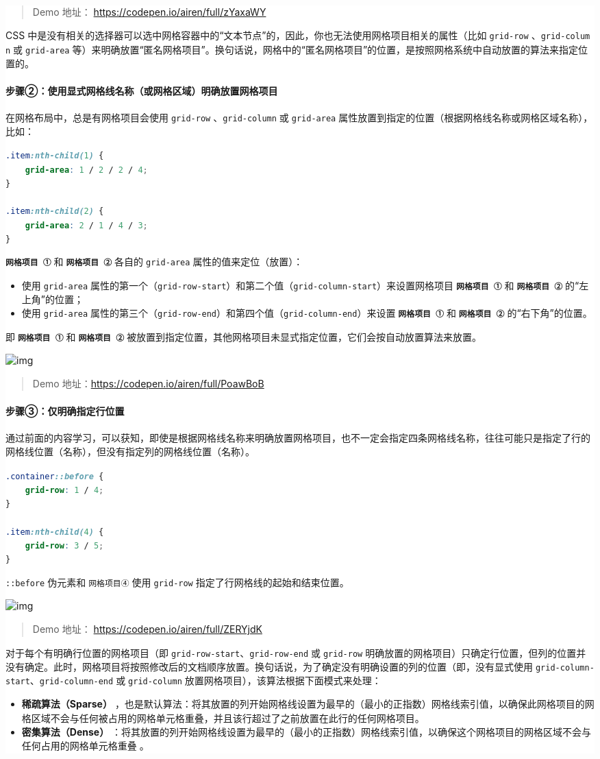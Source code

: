 > Demo 地址： https://codepen.io/airen/full/zYaxaWY

CSS 中是没有相关的选择器可以选中网格容器中的“文本节点”的，因此，你也无法使用网格项目相关的属性（比如 `grid-row` 、`grid-column` 或 `grid-area` 等）来明确放置“匿名网格项目”。换句话说，网格中的“匿名网格项目”的位置，是按照网格系统中自动放置的算法来指定位置的。

#### 步骤②：使用显式网格线名称（或网格区域）明确放置网格项目

在网格布局中，总是有网格项目会使用 `grid-row` 、`grid-column` 或 `grid-area` 属性放置到指定的位置（根据网格线名称或网格区域名称），比如：

```CSS
.item:nth-child(1) {
    grid-area: 1 / 2 / 2 / 4;
}

.item:nth-child(2) {
    grid-area: 2 / 1 / 4 / 3;
}
```

**`网格项目 ①`** 和 **`网格项目 ②`** 各自的 `grid-area` 属性的值来定位（放置）： 

- 使用 `grid-area` 属性的第一个（`grid-row-start`）和第二个值（`grid-column-start`）来设置网格项目 **`网格项目 ①`** 和 **`网格项目 ②`** 的“左上角”的位置； 
- 使用 `grid-area` 属性的第三个（`grid-row-end`）和第四个值（`grid-column-end`）来设置 **`网格项目 ①`** 和 **`网格项目 ②`** 的“右下角”的位置。 

即 **`网格项目 ①`** 和 **`网格项目 ②`** 被放置到指定位置，其他网格项目未显式指定位置，它们会按自动放置算法来放置。

![img](https://p3-juejin.byteimg.com/tos-cn-i-k3u1fbpfcp/f9fae14c7aec4289bfe298e9f18ed4a7~tplv-k3u1fbpfcp-zoom-1.image)

> Demo 地址：https://codepen.io/airen/full/PoawBoB

#### 步骤③：仅明确指定行位置

通过前面的内容学习，可以获知，即使是根据网格线名称来明确放置网格项目，也不一定会指定四条网格线名称，往往可能只是指定了行的网格线位置（名称），但没有指定列的网格线位置（名称）。

```CSS
.container::before {
    grid-row: 1 / 4;
}

.item:nth-child(4) {
    grid-row: 3 / 5;
}
```

`::before` 伪元素和 `网格项目④` 使用 `grid-row` 指定了行网格线的起始和结束位置。

![img](https://p3-juejin.byteimg.com/tos-cn-i-k3u1fbpfcp/2197b98a63774bf99391d9fe76a082d8~tplv-k3u1fbpfcp-zoom-1.image)

> Demo 地址： https://codepen.io/airen/full/ZERYjdK

对于每个有明确行位置的网格项目（即 `grid-row-start`、`grid-row-end` 或 `grid-row` 明确放置的网格项目）只确定行位置，但列的位置并没有确定。此时，网格项目将按照修改后的文档顺序放置。换句话说，为了确定没有明确设置的列的位置（即，没有显式使用 `grid-column-start`、`grid-column-end` 或 `grid-column` 放置网格项目），该算法根据下面模式来处理：

- **稀疏算法（Sparse）** ，也是默认算法：将其放置的列开始网格线设置为最早的（最小的正指数）网格线索引值，以确保此网格项目的网格区域不会与任何被占用的网格单元格重叠，并且该行超过了之前放置在此行的任何网格项目。 
- **密集算法（Dense）** ：将其放置的列开始网格线设置为最早的（最小的正指数）网格线索引值，以确保这个网格项目的网格区域不会与任何占用的网格单元格重叠 。
